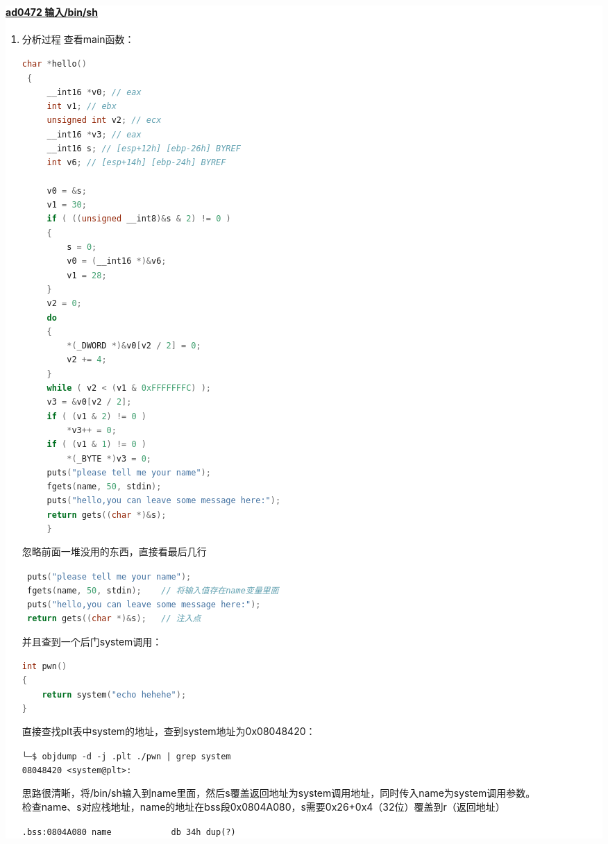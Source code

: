 #### [ad0472 输入/bin/sh](https://adworld.xctf.org.cn/media/file/task/53c24fc5522e4a8ea2d9ad0577196b2f)
1. 分析过程
   查看main函数：
   ```c
   char *hello()
    {
        __int16 *v0; // eax
        int v1; // ebx
        unsigned int v2; // ecx
        __int16 *v3; // eax
        __int16 s; // [esp+12h] [ebp-26h] BYREF
        int v6; // [esp+14h] [ebp-24h] BYREF

        v0 = &s;
        v1 = 30;
        if ( ((unsigned __int8)&s & 2) != 0 )
        {
            s = 0;
            v0 = (__int16 *)&v6;
            v1 = 28;
        }
        v2 = 0;
        do
        {
            *(_DWORD *)&v0[v2 / 2] = 0;
            v2 += 4;
        }
        while ( v2 < (v1 & 0xFFFFFFFC) );
        v3 = &v0[v2 / 2];
        if ( (v1 & 2) != 0 )
            *v3++ = 0;
        if ( (v1 & 1) != 0 )
            *(_BYTE *)v3 = 0;
        puts("please tell me your name");
        fgets(name, 50, stdin);
        puts("hello,you can leave some message here:");
        return gets((char *)&s);
        }
   ```
   忽略前面一堆没用的东西，直接看最后几行
   ```c
    puts("please tell me your name");
    fgets(name, 50, stdin);    // 将输入值存在name变量里面
    puts("hello,you can leave some message here:");
    return gets((char *)&s);   // 注入点
    ```
    并且查到一个后门system调用：
    ```c
    int pwn()
    {
        return system("echo hehehe");
    }
    ```
    直接查找plt表中system的地址，查到system地址为0x08048420：
    ```shell
    └─$ objdump -d -j .plt ./pwn | grep system
    08048420 <system@plt>:
    ```
    思路很清晰，将/bin/sh输入到name里面，然后s覆盖返回地址为system调用地址，同时传入name为system调用参数。  
    检查name、s对应栈地址，name的地址在bss段0x0804A080，s需要0x26+0x4（32位）覆盖到r（返回地址）
    ```
    .bss:0804A080 name            db 34h dup(?)
    ```
   ```